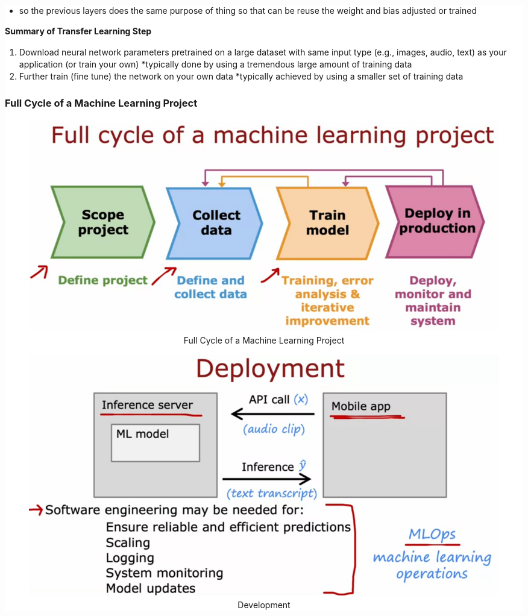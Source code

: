 - so the previous layers does the same purpose of thing so that can be reuse the weight and bias adjusted or trained

**Summary of Transfer Learning Step**
1. Download neural network parameters pretrained on a large dataset with same input type (e.g., images, audio, text) as your application (or train your own) *typically done by using a tremendous large amount of training data
2. Further train (fine tune) the network on your own data *typically achieved by using a smaller set of training data

### Full Cycle of a Machine Learning Project
<figure>
    <center>
    <img src="Full Cycle of a Machine Learning Project.png" alt="Full Cycle of a Machine Learning Project" style="width:100%">
    <figcaption>Full Cycle of a Machine Learning Project</figcaption>
</figure>

<figure>
    <center>
    <img src="Development.png" alt="Development" style="width:100%">
    <figcaption>Development</figcaption>
</figure>